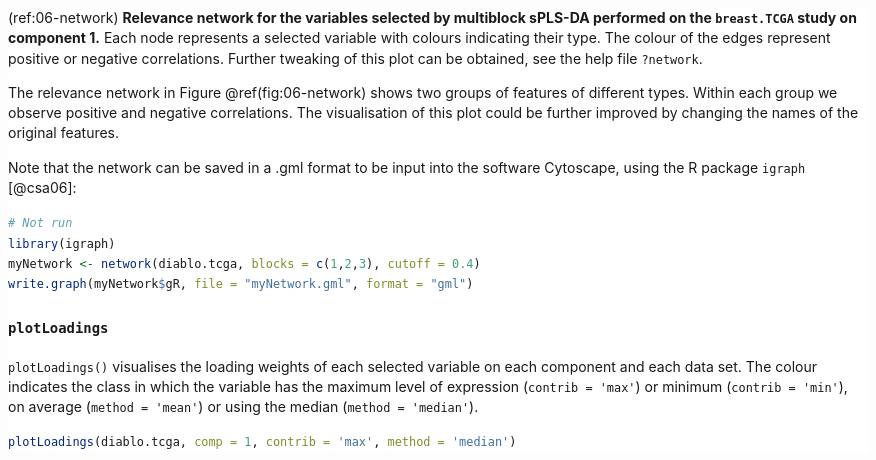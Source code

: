 (ref:06-network) **Relevance network for the variables selected by multiblock sPLS-DA performed on the `breast.TCGA` study on component 1.** Each node represents a selected variable with colours indicating their type. The colour of the edges represent positive or negative correlations. Further tweaking of this plot can be obtained, see the help file `?network`.

The relevance network in Figure \@ref(fig:06-network) shows two groups of features of different types. Within each group we observe positive and negative correlations. The visualisation of this plot could be further improved by changing the names of the original features.

Note that the network can be saved in a .gml format to be input into the software Cytoscape, using the R package `igraph` [@csa06]:


```r
# Not run
library(igraph)
myNetwork <- network(diablo.tcga, blocks = c(1,2,3), cutoff = 0.4)
write.graph(myNetwork$gR, file = "myNetwork.gml", format = "gml")
```

### `plotLoadings`

`plotLoadings()` visualises the loading weights of each selected variable on each component and each data set. The colour indicates the class in which the variable has the maximum level of expression (`contrib = 'max'`) or minimum (`contrib = 'min'`), on average (`method = 'mean'`) or using the median (`method = 'median'`).


```r
plotLoadings(diablo.tcga, comp = 1, contrib = 'max', method = 'median')
```

<div class="figure" style="text-align: center">